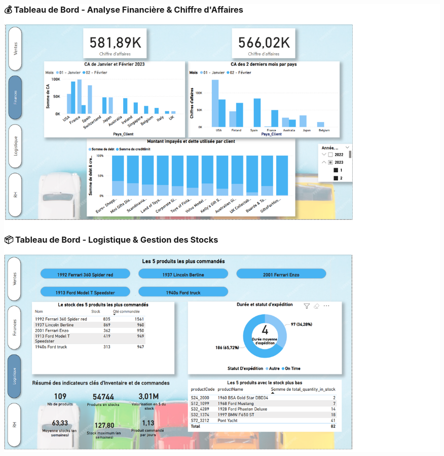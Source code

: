 ### **💰 Tableau de Bord - Analyse Financière & Chiffre d'Affaires**
<img src="https://github.com/MimiO91/Wild-Code-School-Projet-1-Toys-Models/blob/main/screenshot_finance.png" alt="Tableau de bord financier" width="80%" />

### **📦 Tableau de Bord - Logistique & Gestion des Stocks**
<img src="https://github.com/MimiO91/Wild-Code-School-Projet-1-Toys-Models/blob/main/screenshot_inventory.png" alt="Tableau de bord logistique" width="80%" />
